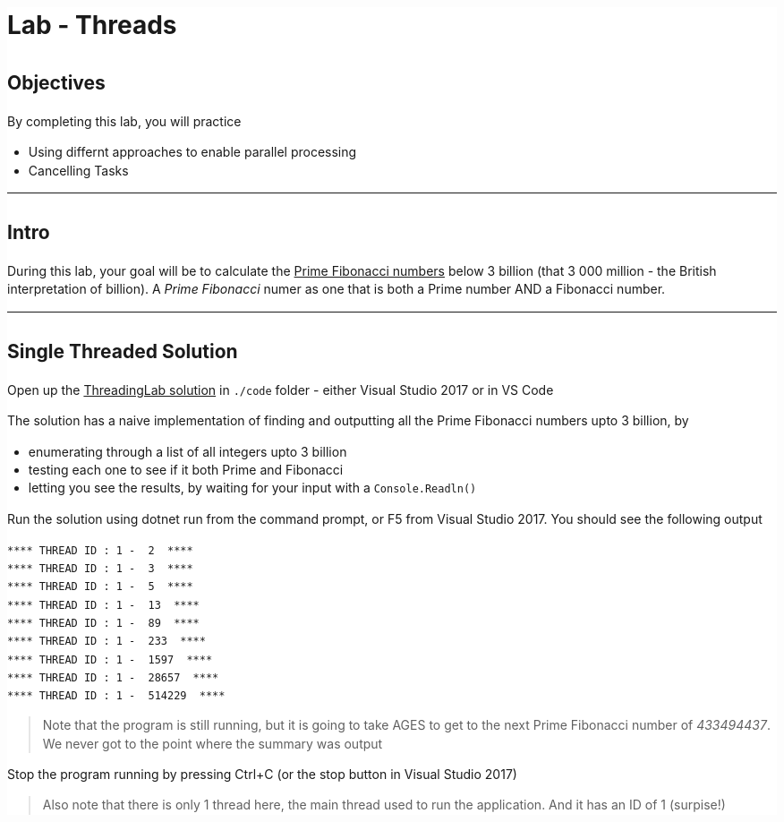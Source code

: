 # Lab - Threads

## Objectives

By completing this lab, you will practice

- Using differnt approaches to enable parallel processing
- Cancelling Tasks

----------------------------------------------------------

## Intro

During this lab, your goal will be to calculate the [Prime Fibonacci numbers](https://en.wikipedia.org/wiki/Fibonacci_prime) below 3 billion (that 3 000 million - the British interpretation of billion).  A *Prime Fibonacci* numer as one that is both a Prime number AND a Fibonacci number.

----------------------------------------------------------

## Single Threaded Solution

Open up the [ThreadingLab solution](code/ThreadingLab.sln) in `./code` folder - either Visual Studio 2017 or in VS Code

The solution has a naive implementation of finding and outputting all the Prime Fibonacci numbers upto 3 billion, by

- enumerating through a list of all integers upto 3 billion
- testing each one to see if it both Prime and Fibonacci
- letting you see the results, by waiting for your input with a `Console.Readln()`

Run the solution using dotnet run from the command prompt, or F5 from Visual Studio 2017. You should see the following output

``` txt
**** THREAD ID : 1 -  2  ****
**** THREAD ID : 1 -  3  ****
**** THREAD ID : 1 -  5  ****
**** THREAD ID : 1 -  13  ****
**** THREAD ID : 1 -  89  ****
**** THREAD ID : 1 -  233  ****
**** THREAD ID : 1 -  1597  ****
**** THREAD ID : 1 -  28657  ****
**** THREAD ID : 1 -  514229  ****
```

> Note that the program is still running, but it is going to take AGES to get to the next Prime Fibonacci number of *433494437*. We never got to the point where the summary was output

Stop the program running by pressing Ctrl+C (or the stop button in Visual Studio 2017)

> Also note that there is only 1 thread here, the main thread used to run the application.  And it has an ID of 1 (surpise!)
